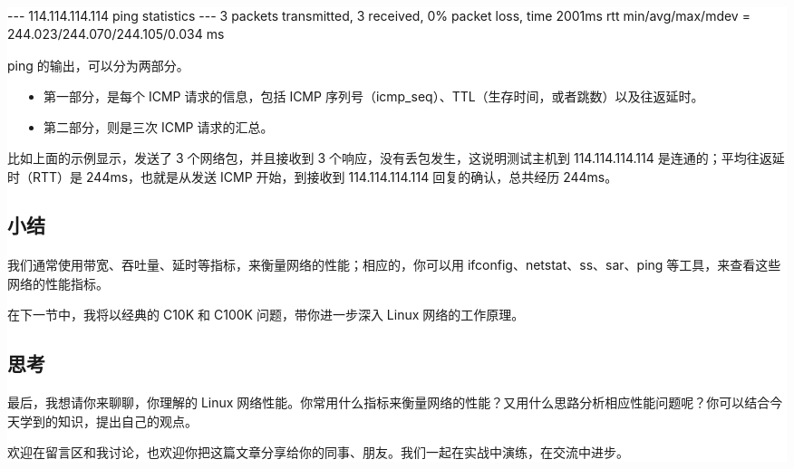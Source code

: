 --- 114.114.114.114 ping statistics ---
3 packets transmitted, 3 received, 0% packet loss, time 2001ms
rtt min/avg/max/mdev = 244.023/244.070/244.105/0.034 ms
</code></pre><p>ping 的输出，可以分为两部分。</p><ul>
<li>
<p>第一部分，是每个 ICMP 请求的信息，包括 ICMP 序列号（icmp_seq）、TTL（生存时间，或者跳数）以及往返延时。</p>
</li>
<li>
<p>第二部分，则是三次 ICMP 请求的汇总。</p>
</li>
</ul><p>比如上面的示例显示，发送了 3 个网络包，并且接收到 3 个响应，没有丢包发生，这说明测试主机到 114.114.114.114 是连通的；平均往返延时（RTT）是 244ms，也就是从发送 ICMP 开始，到接收到 114.114.114.114 回复的确认，总共经历 244ms。</p><h2>小结</h2><p>我们通常使用带宽、吞吐量、延时等指标，来衡量网络的性能；相应的，你可以用 ifconfig、netstat、ss、sar、ping 等工具，来查看这些网络的性能指标。</p><p>在下一节中，我将以经典的 C10K 和 C100K 问题，带你进一步深入 Linux 网络的工作原理。</p><h2>思考</h2><p>最后，我想请你来聊聊，你理解的 Linux 网络性能。你常用什么指标来衡量网络的性能？又用什么思路分析相应性能问题呢？你可以结合今天学到的知识，提出自己的观点。</p><p>欢迎在留言区和我讨论，也欢迎你把这篇文章分享给你的同事、朋友。我们一起在实战中演练，在交流中进步。</p>
<style>
    ul {
      list-style: none;
      display: block;
      list-style-type: disc;
      margin-block-start: 1em;
      margin-block-end: 1em;
      margin-inline-start: 0px;
      margin-inline-end: 0px;
      padding-inline-start: 40px;
    }
    li {
      display: list-item;
      text-align: -webkit-match-parent;
    }
    ._2sjJGcOH_0 {
      list-style-position: inside;
      width: 100%;
      display: -webkit-box;
      display: -ms-flexbox;
      display: flex;
      -webkit-box-orient: horizontal;
      -webkit-box-direction: normal;
      -ms-flex-direction: row;
      flex-direction: row;
      margin-top: 26px;
      border-bottom: 1px solid rgba(233,233,233,0.6);
    }
    ._2sjJGcOH_0 ._3FLYR4bF_0 {
      width: 34px;
      height: 34px;
      -ms-flex-negative: 0;
      flex-shrink: 0;
      border-radius: 50%;
    }
    ._2sjJGcOH_0 ._36ChpWj4_0 {
      margin-left: 0.5rem;
      -webkit-box-flex: 1;
      -ms-flex-positive: 1;
      flex-grow: 1;
      padding-bottom: 20px;
    }
    ._2sjJGcOH_0 ._36ChpWj4_0 ._2zFoi7sd_0 {
      font-size: 16px;
      color: #3d464d;
      font-weight: 500;
      -webkit-font-smoothing: antialiased;
      line-height: 34px;
    }